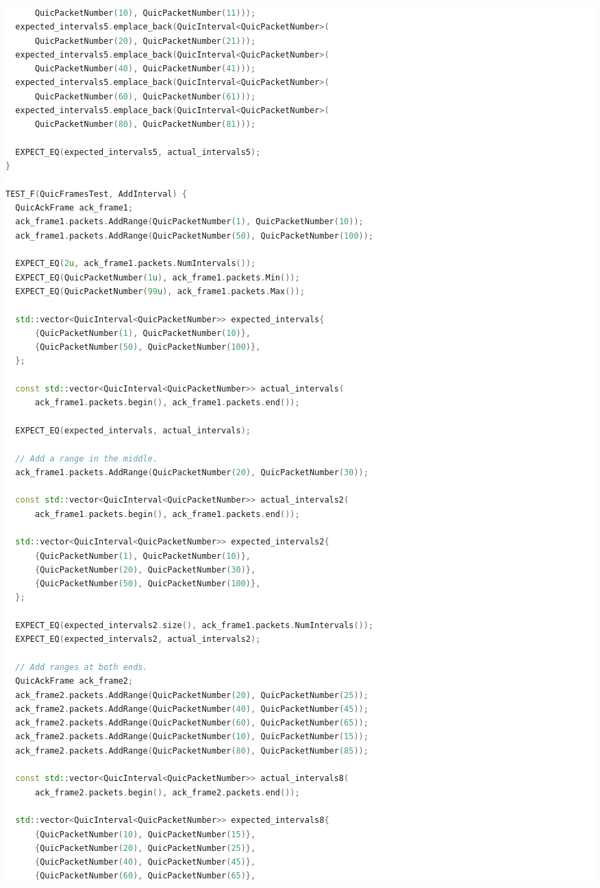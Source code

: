 ```cpp
      QuicPacketNumber(10), QuicPacketNumber(11)));
  expected_intervals5.emplace_back(QuicInterval<QuicPacketNumber>(
      QuicPacketNumber(20), QuicPacketNumber(21)));
  expected_intervals5.emplace_back(QuicInterval<QuicPacketNumber>(
      QuicPacketNumber(40), QuicPacketNumber(41)));
  expected_intervals5.emplace_back(QuicInterval<QuicPacketNumber>(
      QuicPacketNumber(60), QuicPacketNumber(61)));
  expected_intervals5.emplace_back(QuicInterval<QuicPacketNumber>(
      QuicPacketNumber(80), QuicPacketNumber(81)));

  EXPECT_EQ(expected_intervals5, actual_intervals5);
}

TEST_F(QuicFramesTest, AddInterval) {
  QuicAckFrame ack_frame1;
  ack_frame1.packets.AddRange(QuicPacketNumber(1), QuicPacketNumber(10));
  ack_frame1.packets.AddRange(QuicPacketNumber(50), QuicPacketNumber(100));

  EXPECT_EQ(2u, ack_frame1.packets.NumIntervals());
  EXPECT_EQ(QuicPacketNumber(1u), ack_frame1.packets.Min());
  EXPECT_EQ(QuicPacketNumber(99u), ack_frame1.packets.Max());

  std::vector<QuicInterval<QuicPacketNumber>> expected_intervals{
      {QuicPacketNumber(1), QuicPacketNumber(10)},
      {QuicPacketNumber(50), QuicPacketNumber(100)},
  };

  const std::vector<QuicInterval<QuicPacketNumber>> actual_intervals(
      ack_frame1.packets.begin(), ack_frame1.packets.end());

  EXPECT_EQ(expected_intervals, actual_intervals);

  // Add a range in the middle.
  ack_frame1.packets.AddRange(QuicPacketNumber(20), QuicPacketNumber(30));

  const std::vector<QuicInterval<QuicPacketNumber>> actual_intervals2(
      ack_frame1.packets.begin(), ack_frame1.packets.end());

  std::vector<QuicInterval<QuicPacketNumber>> expected_intervals2{
      {QuicPacketNumber(1), QuicPacketNumber(10)},
      {QuicPacketNumber(20), QuicPacketNumber(30)},
      {QuicPacketNumber(50), QuicPacketNumber(100)},
  };

  EXPECT_EQ(expected_intervals2.size(), ack_frame1.packets.NumIntervals());
  EXPECT_EQ(expected_intervals2, actual_intervals2);

  // Add ranges at both ends.
  QuicAckFrame ack_frame2;
  ack_frame2.packets.AddRange(QuicPacketNumber(20), QuicPacketNumber(25));
  ack_frame2.packets.AddRange(QuicPacketNumber(40), QuicPacketNumber(45));
  ack_frame2.packets.AddRange(QuicPacketNumber(60), QuicPacketNumber(65));
  ack_frame2.packets.AddRange(QuicPacketNumber(10), QuicPacketNumber(15));
  ack_frame2.packets.AddRange(QuicPacketNumber(80), QuicPacketNumber(85));

  const std::vector<QuicInterval<QuicPacketNumber>> actual_intervals8(
      ack_frame2.packets.begin(), ack_frame2.packets.end());

  std::vector<QuicInterval<QuicPacketNumber>> expected_intervals8{
      {QuicPacketNumber(10), QuicPacketNumber(15)},
      {QuicPacketNumber(20), QuicPacketNumber(25)},
      {QuicPacketNumber(40), QuicPacketNumber(45)},
      {QuicPacketNumber(60), QuicPacketNumber(65)},
```